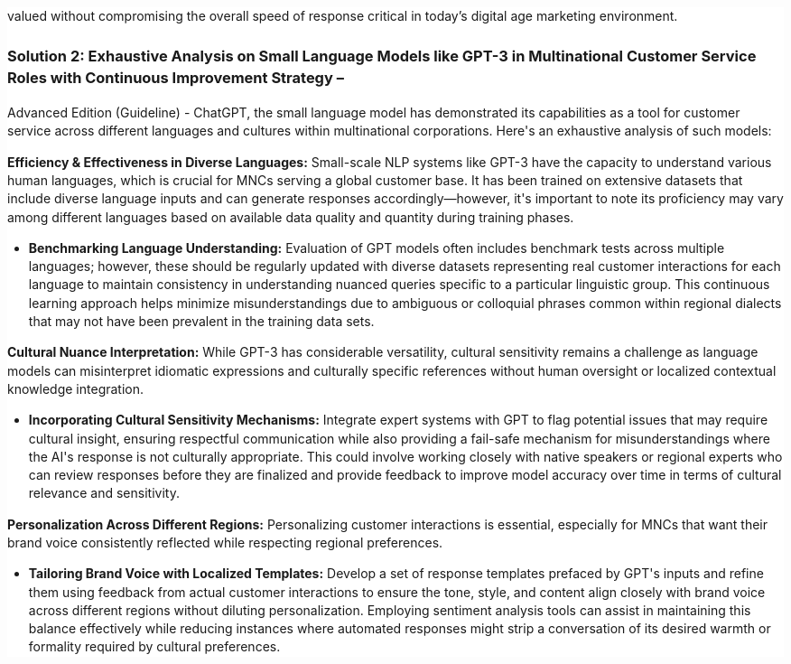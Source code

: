 valued without compromising the overall speed of response critical in today’s digital age marketing environment.

### Solution 2: Exhaustive Analysis on Small Language Models like GPT-3 in Multinational Customer Service Roles with Continuous Improvement Strategy –
Advanced Edition (Guideline) - ChatGPT, the small language model has demonstrated its capabilities as a tool for customer service across different
languages and cultures within multinational corporations. Here's an exhaustive analysis of such models:

**Efficiency & Effectiveness in Diverse Languages:** Small-scale NLP systems like GPT-3 have the capacity to understand various human languages, which
is crucial for MNCs serving a global customer base. It has been trained on extensive datasets that include diverse language inputs and can generate
responses accordingly—however, it's important to note its proficiency may vary among different languages based on available data quality and quantity
during training phases.

- **Benchmarking Language Understanding:** Evaluation of GPT models often includes benchmark tests across multiple languages; however, these should be
  regularly updated with diverse datasets representing real customer interactions for each language to maintain consistency in understanding nuanced
  queries specific to a particular linguistic group. This continuous learning approach helps minimize misunderstandings due to ambiguous or colloquial
  phrases common within regional dialects that may not have been prevalent in the training data sets.

**Cultural Nuance Interpretation:** While GPT-3 has considerable versatility, cultural sensitivity remains a challenge as language models can
misinterpret idiomatic expressions and culturally specific references without human oversight or localized contextual knowledge integration.

- **Incorporating Cultural Sensitivity Mechanisms:** Integrate expert systems with GPT to flag potential issues that may require cultural insight,
  ensuring respectful communication while also providing a fail-safe mechanism for misunderstandings where the AI's response is not culturally
  appropriate. This could involve working closely with native speakers or regional experts who can review responses before they are finalized and
  provide feedback to improve model accuracy over time in terms of cultural relevance and sensitivity.

**Personalization Across Different Regions:** Personalizing customer interactions is essential, especially for MNCs that want their brand voice
consistently reflected while respecting regional preferences.

- **Tailoring Brand Voice with Localized Templates:** Develop a set of response templates prefaced by GPT's inputs and refine them using feedback from
  actual customer interactions to ensure the tone, style, and content align closely with brand voice across different regions without diluting
  personalization. Employing sentiment analysis tools can assist in maintaining this balance effectively while reducing instances where automated
  responses might strip a conversation of its desired warmth or formality required by cultural preferences.
